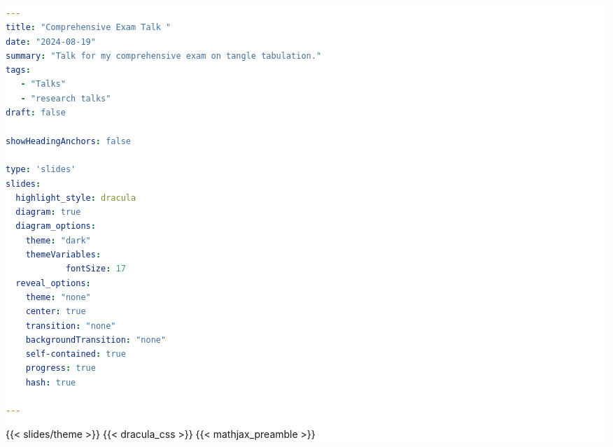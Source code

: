 ```yaml
---
title: "Comprehensive Exam Talk "
date: "2024-08-19"
summary: "Talk for my comprehensive exam on tangle tabulation."
tags:
   - "Talks"
   - "research talks"
draft: false

showHeadingAnchors: false

type: 'slides'
slides:
  highlight_style: dracula
  diagram: true
  diagram_options:
    theme: "dark"
    themeVariables:
            fontSize: 17
  reveal_options:
    theme: "none"
    center: true
    transition: "none"
    backgroundTransition: "none"
    self-contained: true
    progress: true
    hash: true

---
```


{{< slides/theme >}}
{{< dracula_css >}}
{{< mathjax_preamble >}}


<style>

.mjx-n div svg{
    width:4.8 rem;
    height:auto;
    margin-left:-.5rem;
    margin-top:-1rem;
}

#qr {
    width:35rem;
    height:35rem;
    margin-left: auto !important;
    margin-right: auto !important;
}
#tech_img {
    width:30vw;
    height:auto;
    margin-left: auto !important;
    margin-right: auto !important;
}
#parity_1,#parity_2,#parity_3,#parity_4,#parity_5,#parity_6{
    width:18rem;
    height:18rem;
    margin-left: auto !important;
    margin-right: auto !important;
}
#parity_calc_1,#parity_calc_2{
    width :12rem;